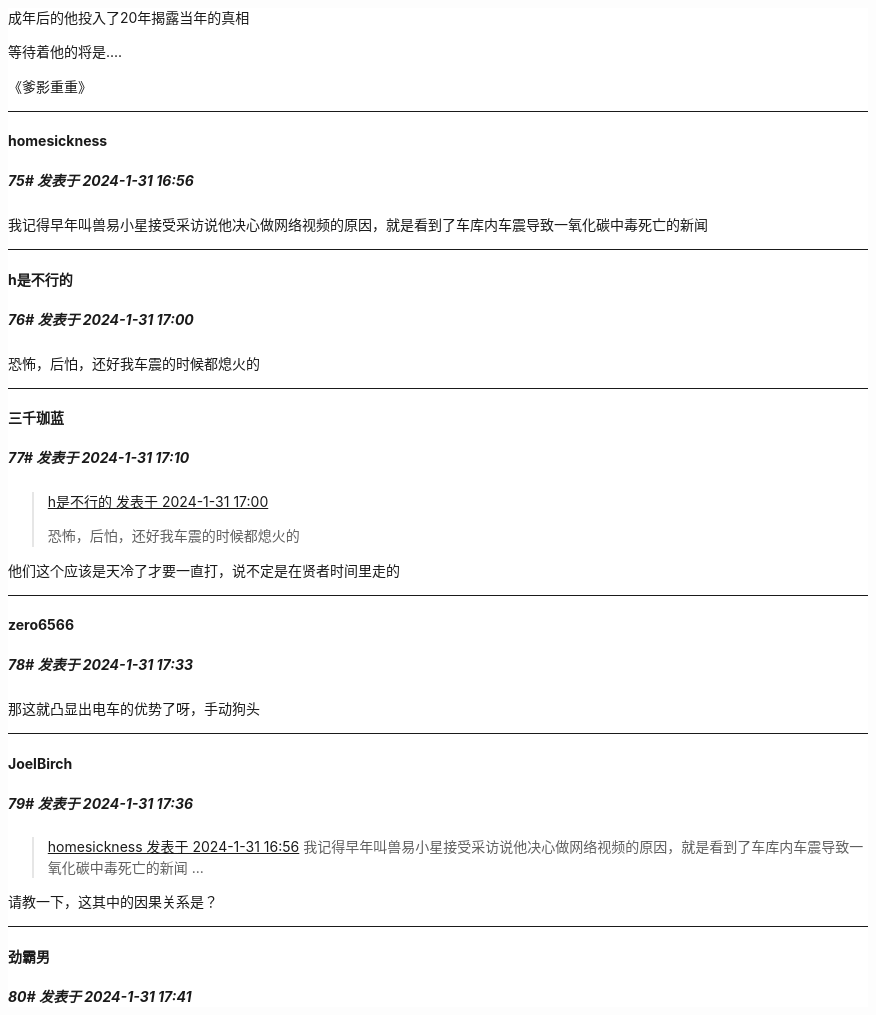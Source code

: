 成年后的他投入了20年揭露当年的真相

等待着他的将是....

《爹影重重》


*****

####  homesickness  
##### 75#       发表于 2024-1-31 16:56

我记得早年叫兽易小星接受采访说他决心做网络视频的原因，就是看到了车库内车震导致一氧化碳中毒死亡的新闻

*****

####  h是不行的  
##### 76#       发表于 2024-1-31 17:00

恐怖，后怕，还好我车震的时候都熄火的


*****

####  三千珈蓝  
##### 77#       发表于 2024-1-31 17:10

<blockquote><a href="httphttps://bbs.saraba1st.com/2b/forum.php?mod=redirect&amp;goto=findpost&amp;pid=63842308&amp;ptid=2170286" target="_blank">h是不行的 发表于 2024-1-31 17:00</a>

恐怖，后怕，还好我车震的时候都熄火的</blockquote>
他们这个应该是天冷了才要一直打，说不定是在贤者时间里走的


*****

####  zero6566  
##### 78#       发表于 2024-1-31 17:33

那这就凸显出电车的优势了呀，手动狗头


*****

####  JoelBirch  
##### 79#       发表于 2024-1-31 17:36

<blockquote><a href="httphttps://bbs.saraba1st.com/2b/forum.php?mod=redirect&amp;goto=findpost&amp;pid=63842251&amp;ptid=2170286" target="_blank">homesickness 发表于 2024-1-31 16:56</a>
我记得早年叫兽易小星接受采访说他决心做网络视频的原因，就是看到了车库内车震导致一氧化碳中毒死亡的新闻 ...</blockquote>
请教一下，这其中的因果关系是？

*****

####  劲霸男  
##### 80#       发表于 2024-1-31 17:41
